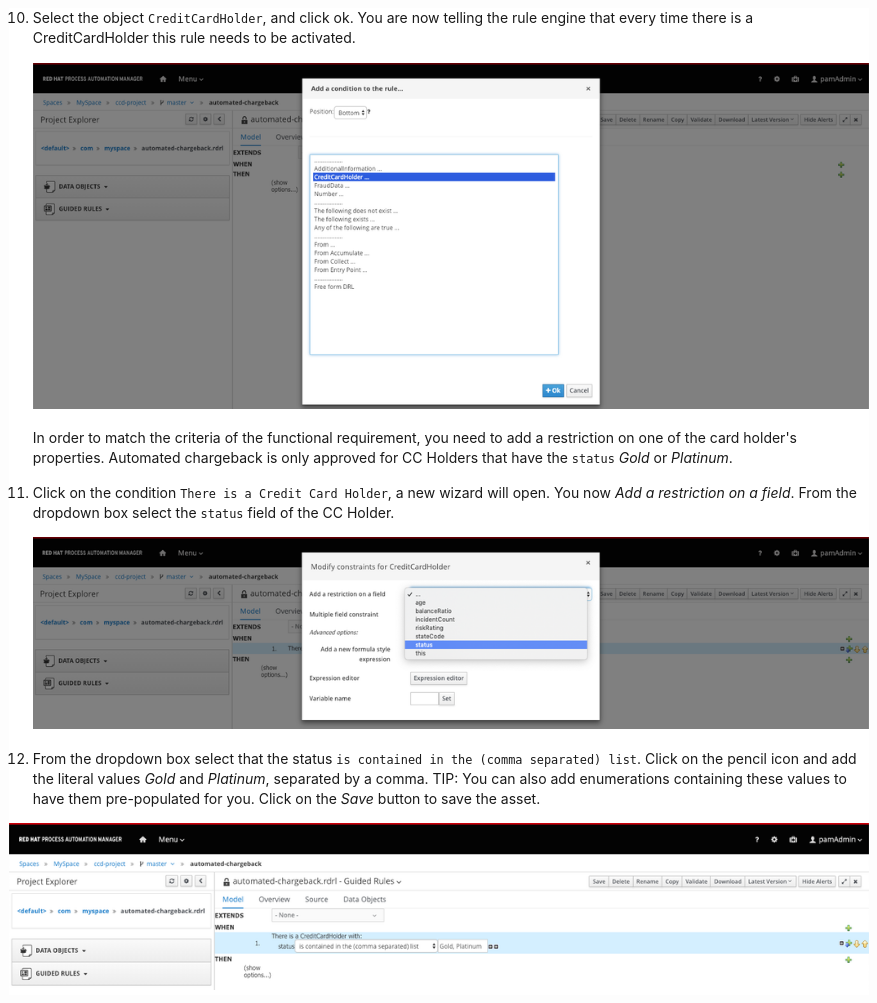 10. Select the object `CreditCardHolder`, and click ok. You are now telling the rule engine that every time there is a CreditCardHolder this rule needs to be activated.

    ![Business Central Guided Rule New Fact Select](https://github.com/relessawy/dm_lab_instructions/blob/master/images/business-central-guided-rule-new-fact-select.png)

    In order to match the criteria of the functional requirement, you need to add a restriction on one of the card holder's properties. Automated chargeback is only approved for CC Holders that have the `status` _Gold_ or _Platinum_.

11. Click on the condition `There is a Credit Card Holder`, a new wizard will open. You now _Add a restriction on a field_. From the dropdown box select the `status` field of the CC Holder.

    ![Business Central Guided Rule New Property Select](https://github.com/relessawy/dm_lab_instructions/blob/master/images/business-central-guided-rule-new-property-select.png)

12. From the dropdown box select that the status `is contained in the (comma separated) list`. Click on the pencil icon and add the literal values  _Gold_ and _Platinum_, separated by a comma. TIP: You can also add enumerations containing these values to have them pre-populated for you. Click on the _Save_ button to save the asset.

![Business Central Guided Rule New Property Select Values](https://github.com/relessawy/dm_lab_instructions/blob/master/images/business-central-guided-rule-new-property-select-values.png)
